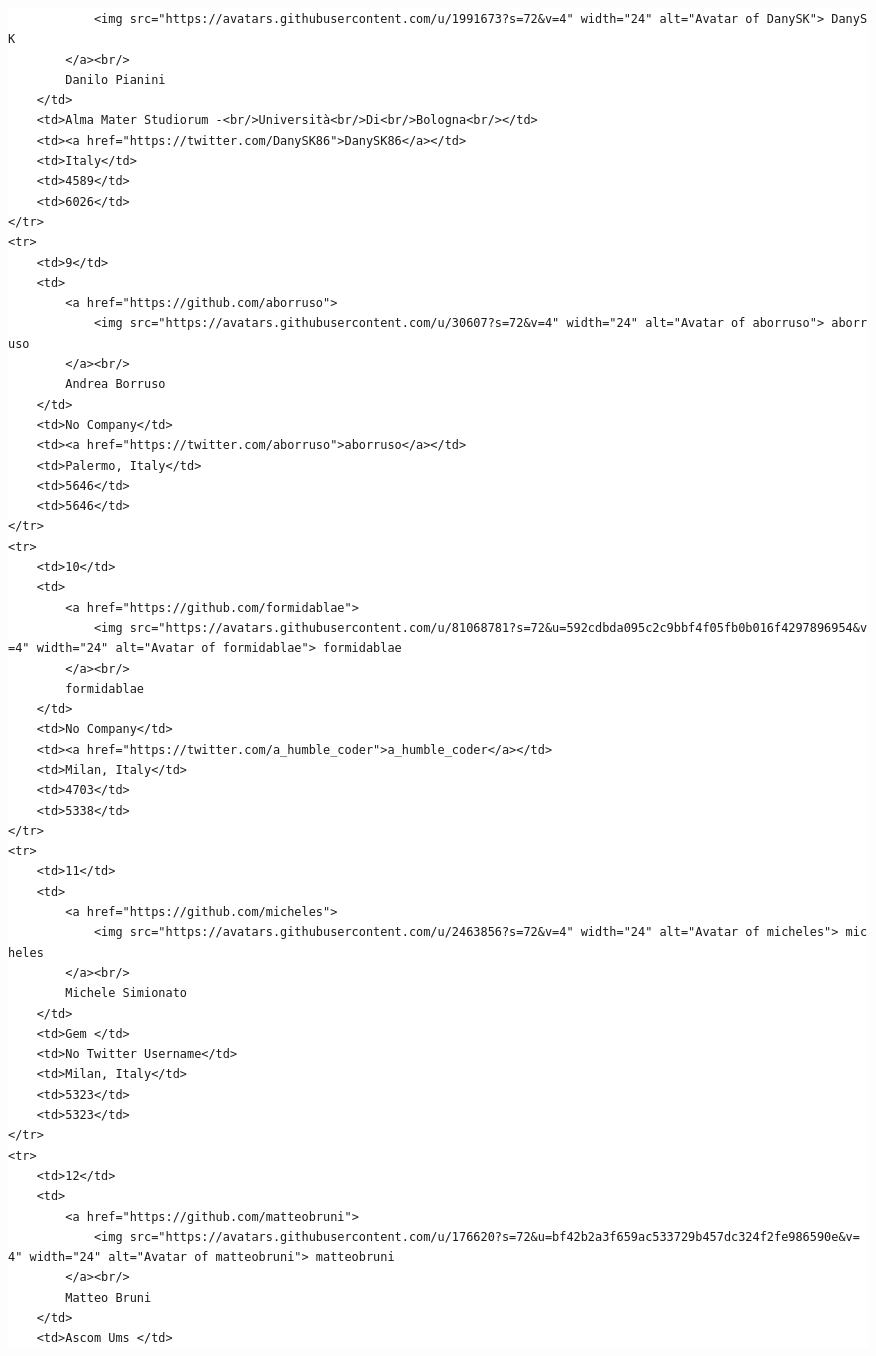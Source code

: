 				<img src="https://avatars.githubusercontent.com/u/1991673?s=72&v=4" width="24" alt="Avatar of DanySK"> DanySK
			</a><br/>
			Danilo Pianini
		</td>
		<td>Alma Mater Studiorum -<br/>Università<br/>Di<br/>Bologna<br/></td>
		<td><a href="https://twitter.com/DanySK86">DanySK86</a></td>
		<td>Italy</td>
		<td>4589</td>
		<td>6026</td>
	</tr>
	<tr>
		<td>9</td>
		<td>
			<a href="https://github.com/aborruso">
				<img src="https://avatars.githubusercontent.com/u/30607?s=72&v=4" width="24" alt="Avatar of aborruso"> aborruso
			</a><br/>
			Andrea Borruso
		</td>
		<td>No Company</td>
		<td><a href="https://twitter.com/aborruso">aborruso</a></td>
		<td>Palermo, Italy</td>
		<td>5646</td>
		<td>5646</td>
	</tr>
	<tr>
		<td>10</td>
		<td>
			<a href="https://github.com/formidablae">
				<img src="https://avatars.githubusercontent.com/u/81068781?s=72&u=592cdbda095c2c9bbf4f05fb0b016f4297896954&v=4" width="24" alt="Avatar of formidablae"> formidablae
			</a><br/>
			formidablae
		</td>
		<td>No Company</td>
		<td><a href="https://twitter.com/a_humble_coder">a_humble_coder</a></td>
		<td>Milan, Italy</td>
		<td>4703</td>
		<td>5338</td>
	</tr>
	<tr>
		<td>11</td>
		<td>
			<a href="https://github.com/micheles">
				<img src="https://avatars.githubusercontent.com/u/2463856?s=72&v=4" width="24" alt="Avatar of micheles"> micheles
			</a><br/>
			Michele Simionato
		</td>
		<td>Gem </td>
		<td>No Twitter Username</td>
		<td>Milan, Italy</td>
		<td>5323</td>
		<td>5323</td>
	</tr>
	<tr>
		<td>12</td>
		<td>
			<a href="https://github.com/matteobruni">
				<img src="https://avatars.githubusercontent.com/u/176620?s=72&u=bf42b2a3f659ac533729b457dc324f2fe986590e&v=4" width="24" alt="Avatar of matteobruni"> matteobruni
			</a><br/>
			Matteo Bruni
		</td>
		<td>Ascom Ums </td>